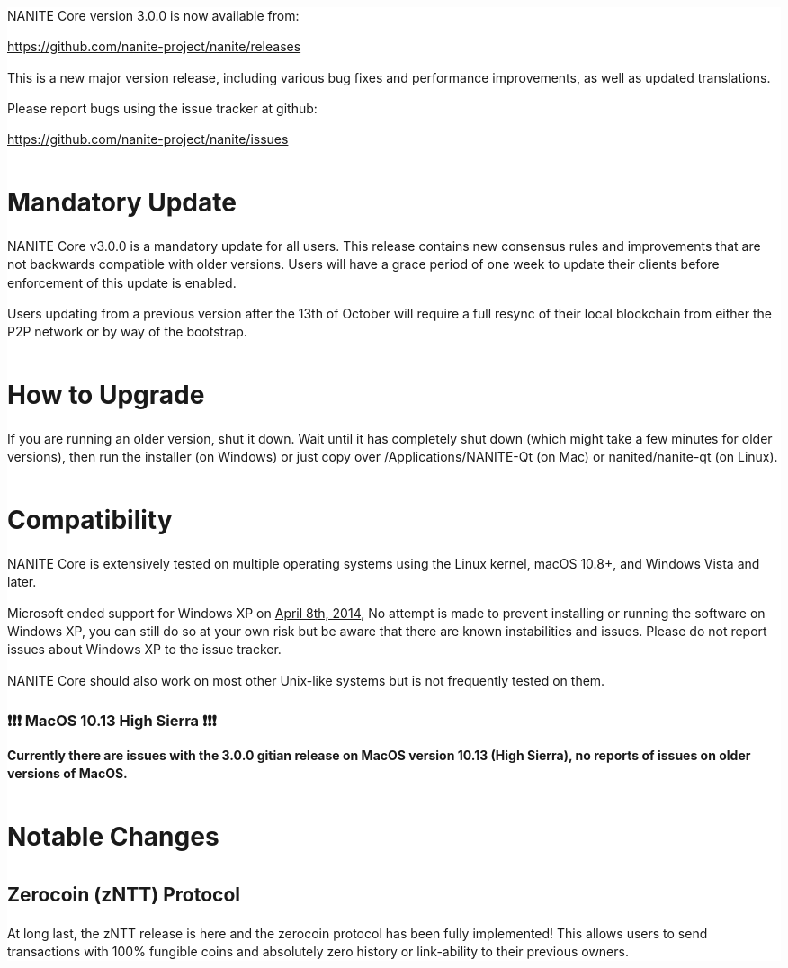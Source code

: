 NANITE Core version 3.0.0 is now available from:

  <https://github.com/nanite-project/nanite/releases>

This is a new major version release, including various bug fixes and
performance improvements, as well as updated translations.

Please report bugs using the issue tracker at github:

  <https://github.com/nanite-project/nanite/issues>

Mandatory Update
==============

NANITE Core v3.0.0 is a mandatory update for all users. This release contains new consensus rules and improvements that are not backwards compatible with older versions. Users will have a grace period of one week to update their clients before enforcement of this update is enabled.

Users updating from a previous version after the 13th of October will require a full resync of their local blockchain from either the P2P network or by way of the bootstrap.

How to Upgrade
==============

If you are running an older version, shut it down. Wait until it has completely shut down (which might take a few minutes for older versions), then run the installer (on Windows) or just copy over /Applications/NANITE-Qt (on Mac) or nanited/nanite-qt (on Linux).

Compatibility
==============

NANITE Core is extensively tested on multiple operating systems using
the Linux kernel, macOS 10.8+, and Windows Vista and later.

Microsoft ended support for Windows XP on [April 8th, 2014](https://www.microsoft.com/en-us/WindowsForBusiness/end-of-xp-support),
No attempt is made to prevent installing or running the software on Windows XP, you
can still do so at your own risk but be aware that there are known instabilities and issues.
Please do not report issues about Windows XP to the issue tracker.

NANITE Core should also work on most other Unix-like systems but is not
frequently tested on them.

### :exclamation::exclamation::exclamation: MacOS 10.13 High Sierra :exclamation::exclamation::exclamation:

**Currently there are issues with the 3.0.0 gitian release on MacOS version 10.13 (High Sierra), no reports of issues on older versions of MacOS.**


Notable Changes
===============

Zerocoin (zNTT) Protocol
---------------------

At long last, the zNTT release is here and the zerocoin protocol has been fully implemented! This allows users to send transactions with 100% fungible coins and absolutely zero history or link-ability to their previous owners.
